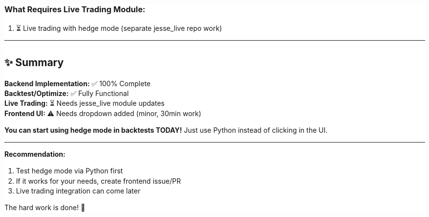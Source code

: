 ### What Requires Live Trading Module:
1. ⏳ Live trading with hedge mode (separate jesse_live repo work)

---

## ✨ Summary

**Backend Implementation:** ✅ 100% Complete  
**Backtest/Optimize:** ✅ Fully Functional  
**Live Trading:** ⏳ Needs jesse_live module updates  
**Frontend UI:** ⚠️ Needs dropdown added (minor, 30min work)  

**You can start using hedge mode in backtests TODAY!** Just use Python instead of clicking in the UI.

---

**Recommendation:** 
1. Test hedge mode via Python first
2. If it works for your needs, create frontend issue/PR
3. Live trading integration can come later

The hard work is done! 🎉
